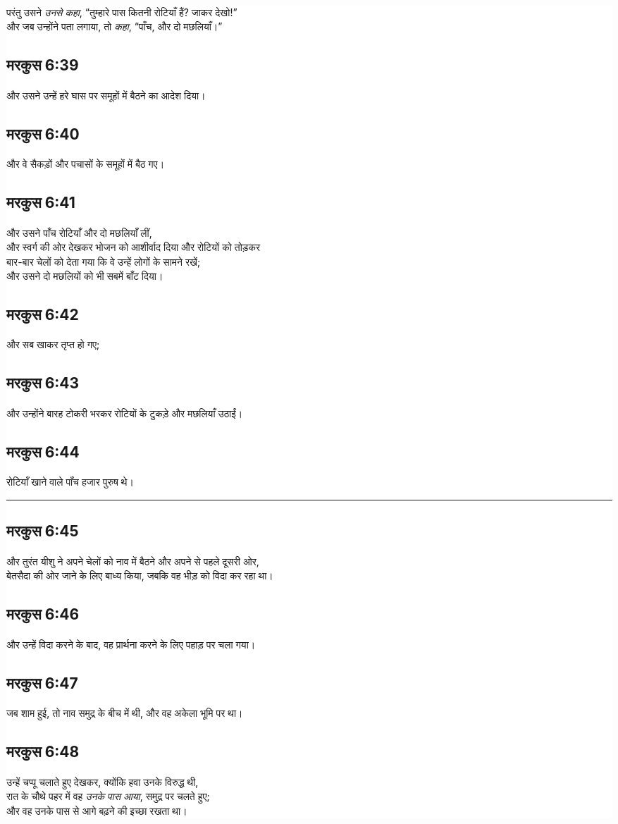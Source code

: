 परंतु उसने _उनसे कहा_, “तुम्हारे पास कितनी रोटियाँ हैं? जाकर देखो!”  
और जब उन्होंने पता लगाया, तो _कहा_, “पाँच, और दो मछलियाँ।”

## मरकुस 6:39

और उसने उन्हें हरे घास पर समूहों में बैठने का आदेश दिया।

## मरकुस 6:40

और वे सैकड़ों और पचासों के समूहों में बैठ गए।

## मरकुस 6:41

और उसने पाँच रोटियाँ और दो मछलियाँ लीं,  
और स्वर्ग की ओर देखकर भोजन को आशीर्वाद दिया और रोटियों को तोड़कर  
बार-बार चेलों को देता गया कि वे उन्हें लोगों के सामने रखें;  
और उसने दो मछलियों को भी सबमें बाँट दिया।

## मरकुस 6:42

और सब खाकर तृप्त हो गए;

## मरकुस 6:43

और उन्होंने बारह टोकरी भरकर रोटियों के टुकड़े और मछलियाँ उठाईं।

## मरकुस 6:44

रोटियाँ खाने वाले पाँच हजार पुरुष थे।

---

## मरकुस 6:45

और तुरंत यीशु ने अपने चेलों को नाव में बैठने और अपने से पहले दूसरी ओर,  
बेतसैदा की ओर जाने के लिए बाध्य किया, जबकि वह भीड़ को विदा कर रहा था।

## मरकुस 6:46

और उन्हें विदा करने के बाद, वह प्रार्थना करने के लिए पहाड़ पर चला गया।

## मरकुस 6:47

जब शाम हुई, तो नाव समुद्र के बीच में थी, और वह अकेला भूमि पर था।

## मरकुस 6:48

उन्हें चप्पू चलाते हुए देखकर, क्योंकि हवा उनके विरुद्ध थी,  
रात के चौथे पहर में वह _उनके पास आया_, समुद्र पर चलते हुए;  
और वह उनके पास से आगे बढ़ने की इच्छा रखता था।
